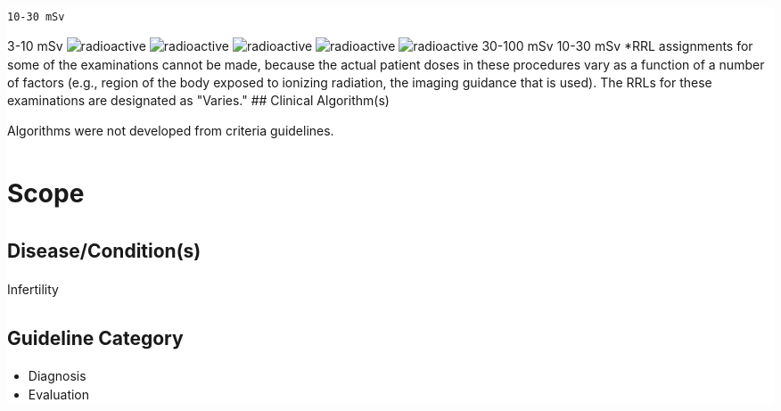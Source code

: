     10-30 mSv
   </td>
   <td class="Center" valign="top">
    3-10 mSv
   </td>
  </tr>
  <tr>
   <td class="Center" valign="top">
    <img alt="radioactive" height="20" src="https://assets-cdn.github.com/images/icons/emoji/unicode/2622.png" width="20"/>
    <img alt="radioactive" height="20" src="https://assets-cdn.github.com/images/icons/emoji/unicode/2622.png" width="20"/>
    <img alt="radioactive" height="20" src="https://assets-cdn.github.com/images/icons/emoji/unicode/2622.png" width="20"/>
    <img alt="radioactive" height="20" src="https://assets-cdn.github.com/images/icons/emoji/unicode/2622.png" width="20"/>
    <img alt="radioactive" height="20" src="https://assets-cdn.github.com/images/icons/emoji/unicode/2622.png" width="20"/>
   </td>
   <td class="Center" valign="top">
    30-100 mSv
   </td>
   <td class="Center" valign="top">
    10-30 mSv
   </td>
  </tr>
 </tbody>
 <tfoot>
  <tr>
   <td colspan="3" valign="top">
    *RRL assignments for some of the examinations cannot be made, because the actual patient doses in these procedures vary as a function of a number of factors (e.g., region of the body exposed to ionizing radiation, the imaging guidance that is used). The RRLs for these examinations are designated as "Varies."
   </td>
  </tr>
 </tfoot>
</table>## Clinical Algorithm(s)



Algorithms were not developed from criteria guidelines.

# Scope

## Disease/Condition(s)



Infertility

## Guideline Category

- Diagnosis
- Evaluation
